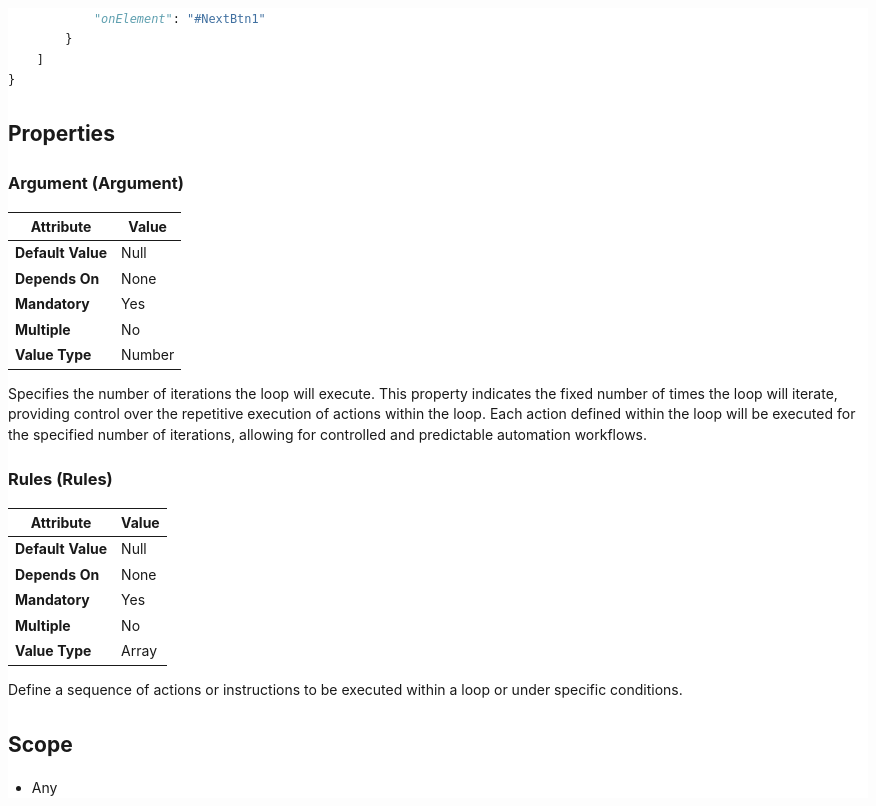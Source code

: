 ```python
            "onElement": "#NextBtn1"
        }
    ]
}
```

## Properties

### Argument (Argument)

| Attribute         | Value             |
|-------------------|-------------------|
| **Default Value** | Null              |
| **Depends On**    | None              |
| **Mandatory**     | Yes               |
| **Multiple**      | No                |
| **Value Type**    | Number|Expression |

Specifies the number of iterations the loop will execute. 
This property indicates the fixed number of times the loop will iterate, providing control over the repetitive execution of actions within the loop. 
Each action defined within the loop will be executed for the specified number of iterations, allowing for controlled and predictable automation workflows.

### Rules (Rules)

| Attribute         | Value             |
|-------------------|-------------------|
| **Default Value** | Null              |
| **Depends On**    | None              |
| **Mandatory**     | Yes               |
| **Multiple**      | No                |
| **Value Type**    | Array             |

Define a sequence of actions or instructions to be executed within a loop or under specific conditions.

## Scope

* Any